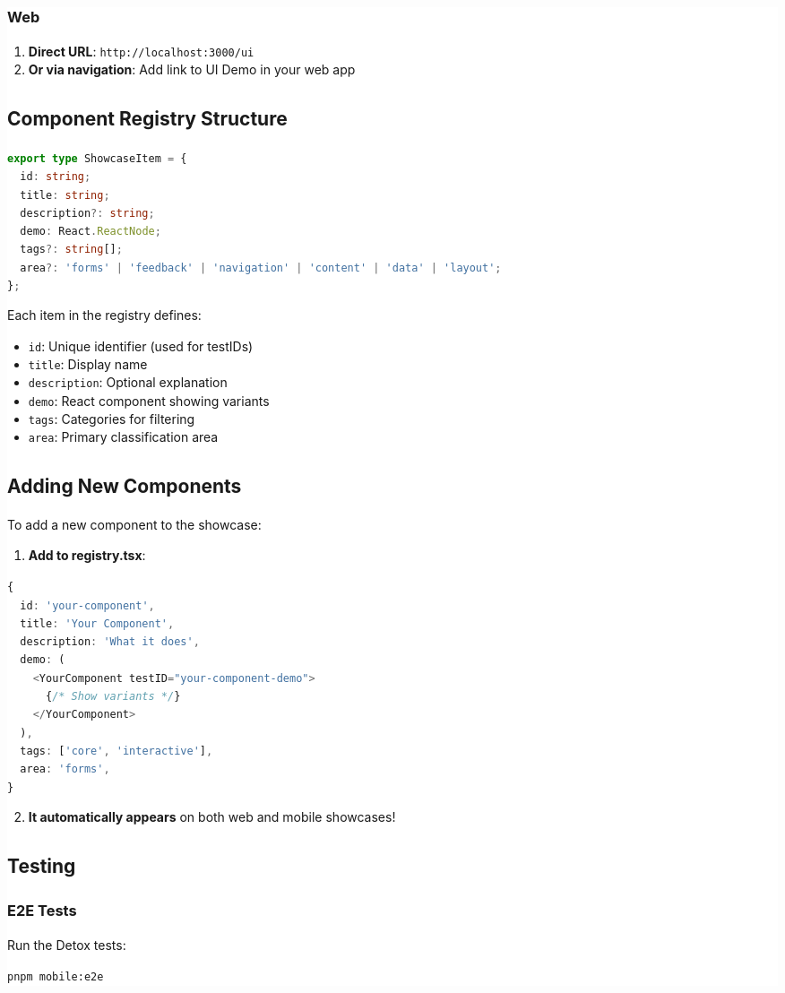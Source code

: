 ### Web
1. **Direct URL**: `http://localhost:3000/ui`
2. **Or via navigation**: Add link to UI Demo in your web app

## Component Registry Structure

```typescript
export type ShowcaseItem = {
  id: string;
  title: string;
  description?: string;
  demo: React.ReactNode;
  tags?: string[];
  area?: 'forms' | 'feedback' | 'navigation' | 'content' | 'data' | 'layout';
};
```

Each item in the registry defines:
- `id`: Unique identifier (used for testIDs)
- `title`: Display name
- `description`: Optional explanation
- `demo`: React component showing variants
- `tags`: Categories for filtering
- `area`: Primary classification area

## Adding New Components

To add a new component to the showcase:

1. **Add to registry.tsx**:
```typescript
{
  id: 'your-component',
  title: 'Your Component',
  description: 'What it does',
  demo: (
    <YourComponent testID="your-component-demo">
      {/* Show variants */}
    </YourComponent>
  ),
  tags: ['core', 'interactive'],
  area: 'forms',
}
```

2. **It automatically appears** on both web and mobile showcases!

## Testing

### E2E Tests
Run the Detox tests:
```bash
pnpm mobile:e2e
```
